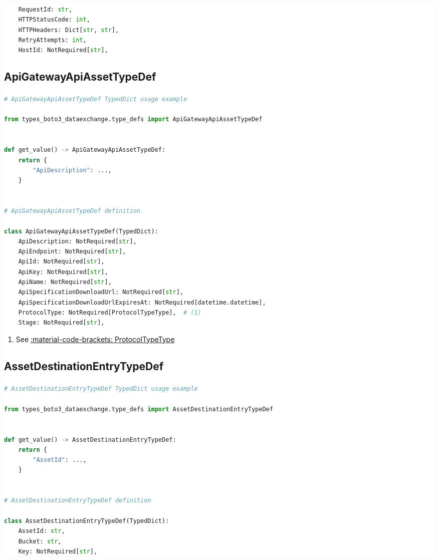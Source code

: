```python
    RequestId: str,
    HTTPStatusCode: int,
    HTTPHeaders: Dict[str, str],
    RetryAttempts: int,
    HostId: NotRequired[str],
```


## ApiGatewayApiAssetTypeDef

```python
# ApiGatewayApiAssetTypeDef TypedDict usage example

from types_boto3_dataexchange.type_defs import ApiGatewayApiAssetTypeDef


def get_value() -> ApiGatewayApiAssetTypeDef:
    return {
        "ApiDescription": ...,
    }


# ApiGatewayApiAssetTypeDef definition

class ApiGatewayApiAssetTypeDef(TypedDict):
    ApiDescription: NotRequired[str],
    ApiEndpoint: NotRequired[str],
    ApiId: NotRequired[str],
    ApiKey: NotRequired[str],
    ApiName: NotRequired[str],
    ApiSpecificationDownloadUrl: NotRequired[str],
    ApiSpecificationDownloadUrlExpiresAt: NotRequired[datetime.datetime],
    ProtocolType: NotRequired[ProtocolTypeType],  # (1)
    Stage: NotRequired[str],
```

1. See [:material-code-brackets: ProtocolTypeType](./literals.md#protocoltypetype)

## AssetDestinationEntryTypeDef

```python
# AssetDestinationEntryTypeDef TypedDict usage example

from types_boto3_dataexchange.type_defs import AssetDestinationEntryTypeDef


def get_value() -> AssetDestinationEntryTypeDef:
    return {
        "AssetId": ...,
    }


# AssetDestinationEntryTypeDef definition

class AssetDestinationEntryTypeDef(TypedDict):
    AssetId: str,
    Bucket: str,
    Key: NotRequired[str],
```
